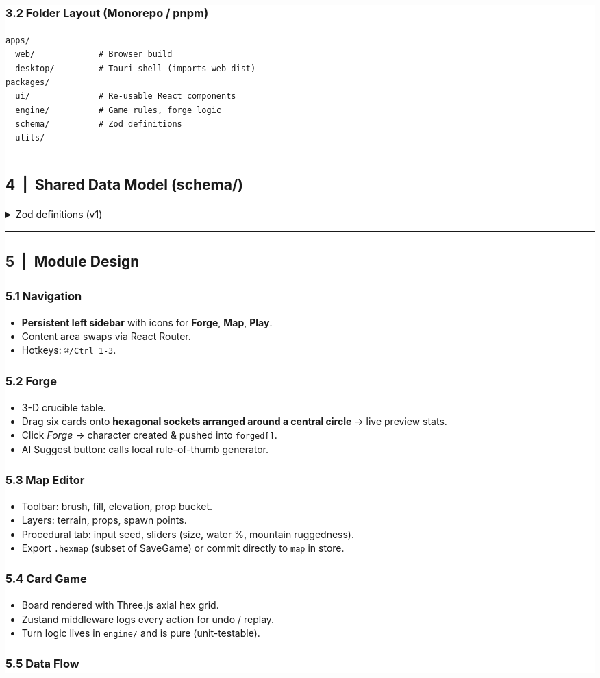 ### 3.2 Folder Layout (Monorepo / pnpm)

```
apps/
  web/             # Browser build
  desktop/         # Tauri shell (imports web dist)
packages/
  ui/              # Re-usable React components
  engine/          # Game rules, forge logic
  schema/          # Zod definitions
  utils/
```

---

## 4 | Shared Data Model (schema/)

<details><summary>Zod definitions (v1)</summary></details>

---

## 5 | Module Design

### 5.1 Navigation

* **Persistent left sidebar** with icons for **Forge**, **Map**, **Play**.
* Content area swaps via React Router.
* Hotkeys: `⌘/Ctrl 1-3`.

### 5.2 Forge

* 3-D crucible table.
* Drag six cards onto **hexagonal sockets arranged around a central circle**
  → live preview stats.
* Click *Forge* → character created & pushed into `forged[]`.
* AI Suggest button: calls local rule-of-thumb generator.

### 5.3 Map Editor

* Toolbar: brush, fill, elevation, prop bucket.
* Layers: terrain, props, spawn points.
* Procedural tab: input seed, sliders (size, water %, mountain ruggedness).
* Export `.hexmap` (subset of SaveGame) or commit directly to `map` in store.

### 5.4 Card Game

* Board rendered with Three.js axial hex grid.
* Zustand middleware logs every action for undo / replay.
* Turn logic lives in `engine/` and is pure (unit-testable).

### 5.5 Data Flow
